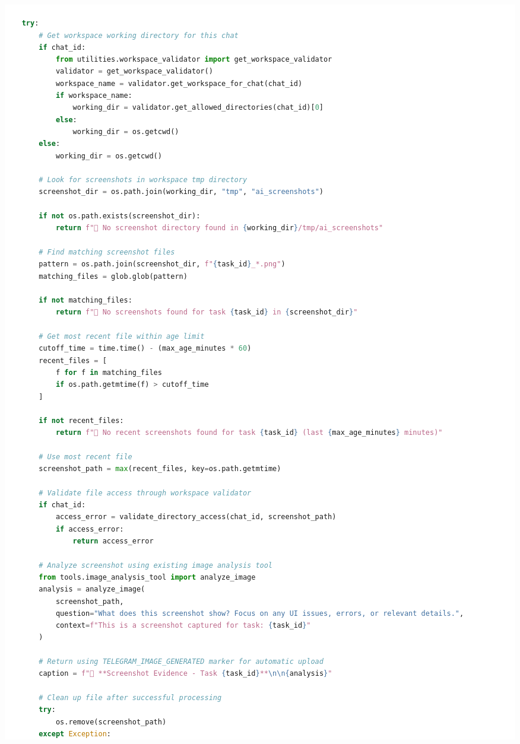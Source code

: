 ```python
    
    try:
        # Get workspace working directory for this chat
        if chat_id:
            from utilities.workspace_validator import get_workspace_validator
            validator = get_workspace_validator()
            workspace_name = validator.get_workspace_for_chat(chat_id)
            if workspace_name:
                working_dir = validator.get_allowed_directories(chat_id)[0]
            else:
                working_dir = os.getcwd()
        else:
            working_dir = os.getcwd()

        # Look for screenshots in workspace tmp directory
        screenshot_dir = os.path.join(working_dir, "tmp", "ai_screenshots")
        
        if not os.path.exists(screenshot_dir):
            return f"📸 No screenshot directory found in {working_dir}/tmp/ai_screenshots"

        # Find matching screenshot files
        pattern = os.path.join(screenshot_dir, f"{task_id}_*.png")
        matching_files = glob.glob(pattern)

        if not matching_files:
            return f"📸 No screenshots found for task {task_id} in {screenshot_dir}"

        # Get most recent file within age limit
        cutoff_time = time.time() - (max_age_minutes * 60)
        recent_files = [
            f for f in matching_files
            if os.path.getmtime(f) > cutoff_time
        ]

        if not recent_files:
            return f"📸 No recent screenshots found for task {task_id} (last {max_age_minutes} minutes)"

        # Use most recent file
        screenshot_path = max(recent_files, key=os.path.getmtime)
        
        # Validate file access through workspace validator
        if chat_id:
            access_error = validate_directory_access(chat_id, screenshot_path)
            if access_error:
                return access_error

        # Analyze screenshot using existing image analysis tool
        from tools.image_analysis_tool import analyze_image
        analysis = analyze_image(
            screenshot_path, 
            question="What does this screenshot show? Focus on any UI issues, errors, or relevant details.",
            context=f"This is a screenshot captured for task: {task_id}"
        )
        
        # Return using TELEGRAM_IMAGE_GENERATED marker for automatic upload
        caption = f"📸 **Screenshot Evidence - Task {task_id}**\n\n{analysis}"
        
        # Clean up file after successful processing
        try:
            os.remove(screenshot_path)
        except Exception:
```